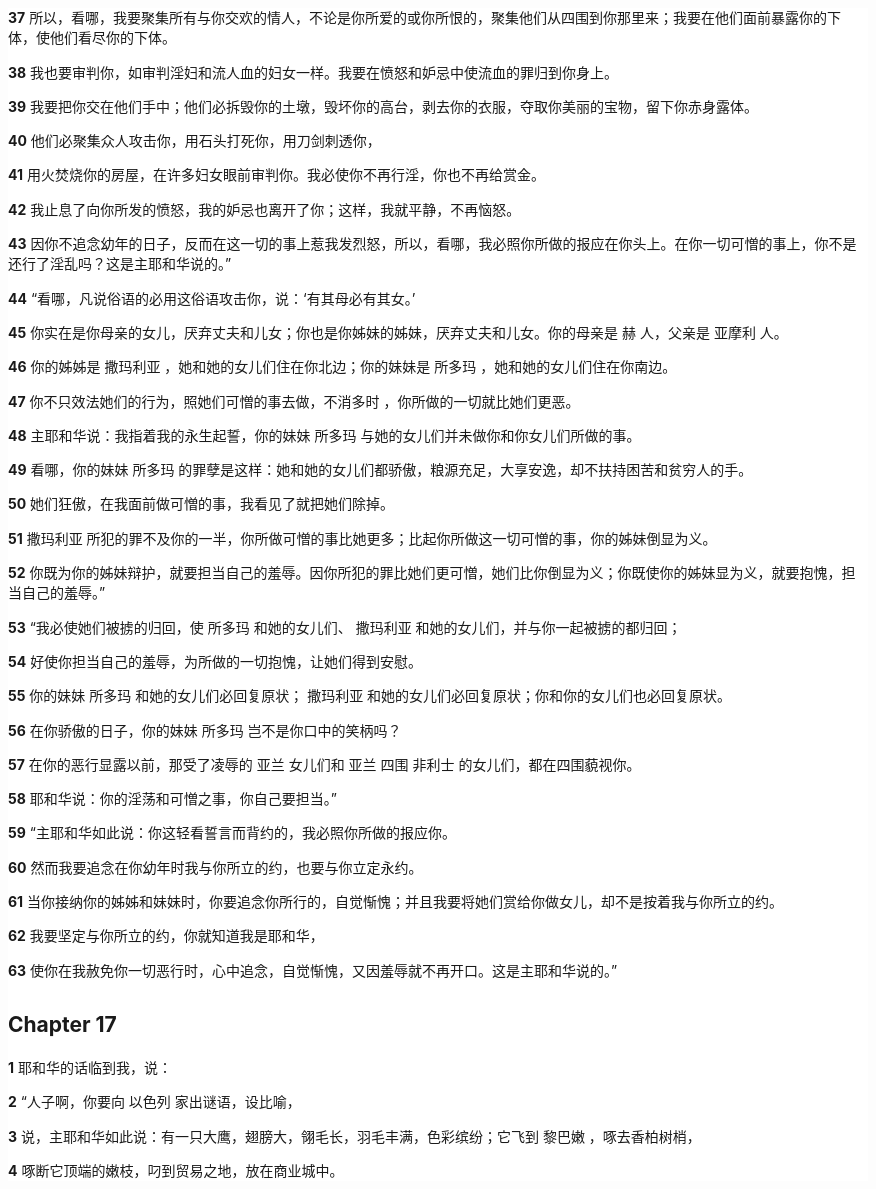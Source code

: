 **37** 所以，看哪，我要聚集所有与你交欢的情人，不论是你所爱的或你所恨的，聚集他们从四围到你那里来；我要在他们面前暴露你的下体，使他们看尽你的下体。

**38** 我也要审判你，如审判淫妇和流人血的妇女一样。我要在愤怒和妒忌中使流血的罪归到你身上。

**39** 我要把你交在他们手中；他们必拆毁你的土墩，毁坏你的高台，剥去你的衣服，夺取你美丽的宝物，留下你赤身露体。

**40** 他们必聚集众人攻击你，用石头打死你，用刀剑刺透你，

**41** 用火焚烧你的房屋，在许多妇女眼前审判你。我必使你不再行淫，你也不再给赏金。

**42** 我止息了向你所发的愤怒，我的妒忌也离开了你；这样，我就平静，不再恼怒。

**43** 因你不追念幼年的日子，反而在这一切的事上惹我发烈怒，所以，看哪，我必照你所做的报应在你头上。在你一切可憎的事上，你不是还行了淫乱吗？这是主耶和华说的。”

**44** “看哪，凡说俗语的必用这俗语攻击你，说：‘有其母必有其女。’

**45** 你实在是你母亲的女儿，厌弃丈夫和儿女；你也是你姊妹的姊妹，厌弃丈夫和儿女。你的母亲是 赫 人，父亲是 亚摩利 人。

**46** 你的姊姊是 撒玛利亚 ，她和她的女儿们住在你北边；你的妹妹是 所多玛 ，她和她的女儿们住在你南边。

**47** 你不只效法她们的行为，照她们可憎的事去做，不消多时 ，你所做的一切就比她们更恶。

**48** 主耶和华说：我指着我的永生起誓，你的妹妹 所多玛 与她的女儿们并未做你和你女儿们所做的事。

**49** 看哪，你的妹妹 所多玛 的罪孽是这样：她和她的女儿们都骄傲，粮源充足，大享安逸，却不扶持困苦和贫穷人的手。

**50** 她们狂傲，在我面前做可憎的事，我看见了就把她们除掉。

**51** 撒玛利亚 所犯的罪不及你的一半，你所做可憎的事比她更多；比起你所做这一切可憎的事，你的姊妹倒显为义。

**52** 你既为你的姊妹辩护，就要担当自己的羞辱。因你所犯的罪比她们更可憎，她们比你倒显为义；你既使你的姊妹显为义，就要抱愧，担当自己的羞辱。”

**53** “我必使她们被掳的归回，使 所多玛 和她的女儿们、 撒玛利亚 和她的女儿们，并与你一起被掳的都归回；

**54** 好使你担当自己的羞辱，为所做的一切抱愧，让她们得到安慰。

**55** 你的妹妹 所多玛 和她的女儿们必回复原状； 撒玛利亚 和她的女儿们必回复原状；你和你的女儿们也必回复原状。

**56** 在你骄傲的日子，你的妹妹 所多玛 岂不是你口中的笑柄吗？

**57** 在你的恶行显露以前，那受了凌辱的 亚兰 女儿们和 亚兰 四围 非利士 的女儿们，都在四围藐视你。

**58** 耶和华说：你的淫荡和可憎之事，你自己要担当。”

**59** “主耶和华如此说：你这轻看誓言而背约的，我必照你所做的报应你。

**60** 然而我要追念在你幼年时我与你所立的约，也要与你立定永约。

**61** 当你接纳你的姊姊和妹妹时，你要追念你所行的，自觉惭愧；并且我要将她们赏给你做女儿，却不是按着我与你所立的约。

**62** 我要坚定与你所立的约，你就知道我是耶和华，

**63** 使你在我赦免你一切恶行时，心中追念，自觉惭愧，又因羞辱就不再开口。这是主耶和华说的。”

## Chapter 17

**1** 耶和华的话临到我，说：

**2** “人子啊，你要向 以色列 家出谜语，设比喻，

**3** 说，主耶和华如此说：有一只大鹰，翅膀大，翎毛长，羽毛丰满，色彩缤纷；它飞到 黎巴嫩 ，啄去香柏树梢，

**4** 啄断它顶端的嫩枝，叼到贸易之地，放在商业城中。

